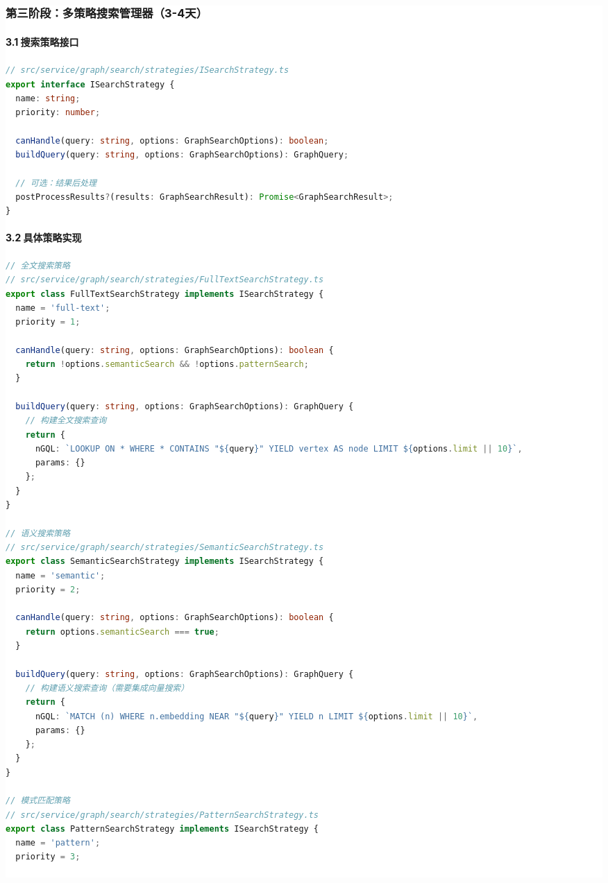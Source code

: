 ### 第三阶段：多策略搜索管理器（3-4天）

#### 3.1 搜索策略接口
```typescript
// src/service/graph/search/strategies/ISearchStrategy.ts
export interface ISearchStrategy {
  name: string;
  priority: number;
  
  canHandle(query: string, options: GraphSearchOptions): boolean;
  buildQuery(query: string, options: GraphSearchOptions): GraphQuery;
  
  // 可选：结果后处理
  postProcessResults?(results: GraphSearchResult): Promise<GraphSearchResult>;
}
```

#### 3.2 具体策略实现
```typescript
// 全文搜索策略
// src/service/graph/search/strategies/FullTextSearchStrategy.ts
export class FullTextSearchStrategy implements ISearchStrategy {
  name = 'full-text';
  priority = 1;
  
  canHandle(query: string, options: GraphSearchOptions): boolean {
    return !options.semanticSearch && !options.patternSearch;
  }
  
  buildQuery(query: string, options: GraphSearchOptions): GraphQuery {
    // 构建全文搜索查询
    return {
      nGQL: `LOOKUP ON * WHERE * CONTAINS "${query}" YIELD vertex AS node LIMIT ${options.limit || 10}`,
      params: {}
    };
  }
}

// 语义搜索策略
// src/service/graph/search/strategies/SemanticSearchStrategy.ts
export class SemanticSearchStrategy implements ISearchStrategy {
  name = 'semantic';
  priority = 2;
  
  canHandle(query: string, options: GraphSearchOptions): boolean {
    return options.semanticSearch === true;
  }
  
  buildQuery(query: string, options: GraphSearchOptions): GraphQuery {
    // 构建语义搜索查询（需要集成向量搜索）
    return {
      nGQL: `MATCH (n) WHERE n.embedding NEAR "${query}" YIELD n LIMIT ${options.limit || 10}`,
      params: {}
    };
  }
}

// 模式匹配策略
// src/service/graph/search/strategies/PatternSearchStrategy.ts
export class PatternSearchStrategy implements ISearchStrategy {
  name = 'pattern';
  priority = 3;
  
```